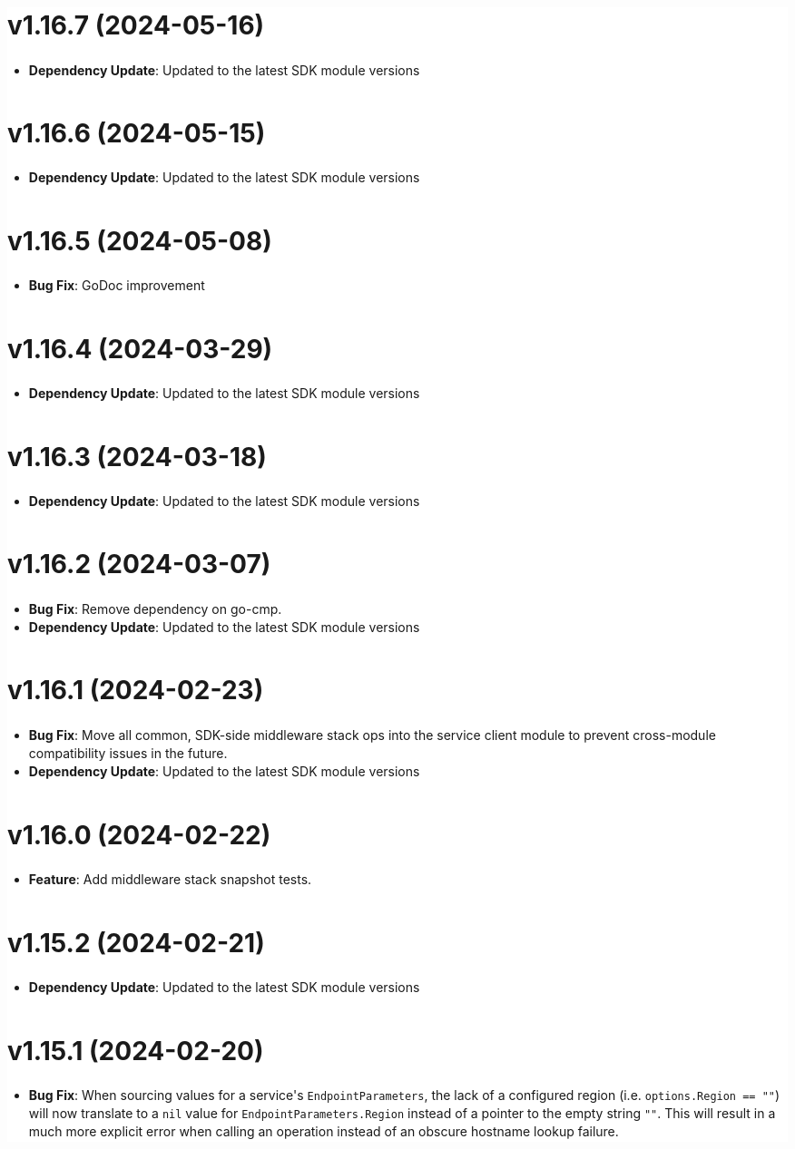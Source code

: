 # v1.16.7 (2024-05-16)

* **Dependency Update**: Updated to the latest SDK module versions

# v1.16.6 (2024-05-15)

* **Dependency Update**: Updated to the latest SDK module versions

# v1.16.5 (2024-05-08)

* **Bug Fix**: GoDoc improvement

# v1.16.4 (2024-03-29)

* **Dependency Update**: Updated to the latest SDK module versions

# v1.16.3 (2024-03-18)

* **Dependency Update**: Updated to the latest SDK module versions

# v1.16.2 (2024-03-07)

* **Bug Fix**: Remove dependency on go-cmp.
* **Dependency Update**: Updated to the latest SDK module versions

# v1.16.1 (2024-02-23)

* **Bug Fix**: Move all common, SDK-side middleware stack ops into the service client module to prevent cross-module compatibility issues in the future.
* **Dependency Update**: Updated to the latest SDK module versions

# v1.16.0 (2024-02-22)

* **Feature**: Add middleware stack snapshot tests.

# v1.15.2 (2024-02-21)

* **Dependency Update**: Updated to the latest SDK module versions

# v1.15.1 (2024-02-20)

* **Bug Fix**: When sourcing values for a service's `EndpointParameters`, the lack of a configured region (i.e. `options.Region == ""`) will now translate to a `nil` value for `EndpointParameters.Region` instead of a pointer to the empty string `""`. This will result in a much more explicit error when calling an operation instead of an obscure hostname lookup failure.

